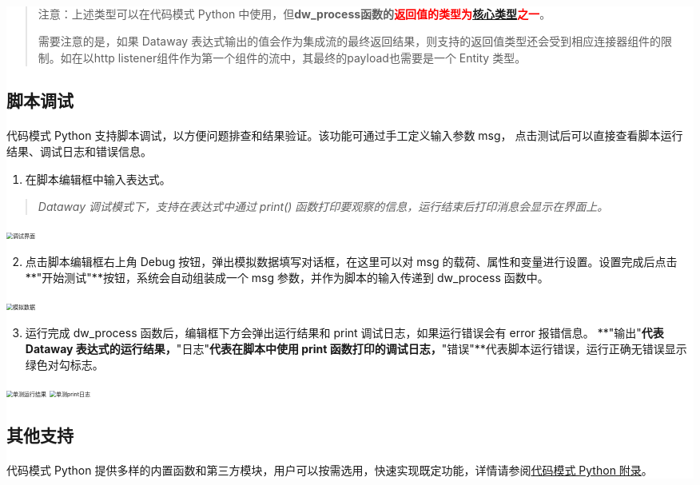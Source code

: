 
> 注意：上述类型可以在代码模式 Python 中使用，但**dw_process函数的<font color=red>返回值的类型为[核心类型](../Dataway文档/基础概念.md#core-types)之一</font>**。
>
> 需要注意的是，如果 Dataway 表达式输出的值会作为集成流的最终返回结果，则支持的返回值类型还会受到相应连接器组件的限制。如在以http listener组件作为第一个组件的流中，其最终的payload也需要是一个 Entity 类型。



## <span id="dataway-debug"></span>脚本调试

代码模式 Python 支持脚本调试，以方便问题排查和结果验证。该功能可通过手工定义输入参数 msg， 点击测试后可以直接查看脚本运行结果、调试日志和错误信息。

1. 在脚本编辑框中输入表达式。
> *Dataway 调试模式下，支持在表达式中通过 print() 函数打印要观察的信息，运行结束后打印消息会显示在界面上。*

 <img src="https://qcloudimg.tencent-cloud.cn/raw/5bf051c8ac8496ac816217f29bad0671.png" alt="调试界面" style="zoom:50%;" />

2. 点击脚本编辑框右上角 Debug 按钮，弹出模拟数据填写对话框，在这里可以对 msg 的载荷、属性和变量进行设置。设置完成后点击**"开始测试"**按钮，系统会自动组装成一个 msg 参数，并作为脚本的输入传递到 dw_process 函数中。
 <img src="https://qcloudimg.tencent-cloud.cn/raw/5a8e4ff1bc6603ac7709638cf1030aa5.png" alt="模拟数据" style="zoom:50%;" />

3. 运行完成 dw_process 函数后，编辑框下方会弹出运行结果和 print 调试日志，如果运行错误会有 error 报错信息。
**"输出"**代表 Dataway 表达式的运行结果，**"日志"**代表在脚本中使用 print 函数打印的调试日志，**"错误"**代表脚本运行错误，运行正确无错误显示绿色对勾标志。
 <img src="https://qcloudimg.tencent-cloud.cn/raw/0e9d2d98a81736f3294f0c121d9b4127.png" alt="单测运行结果" style="zoom:50%;" />
  <img src="https://qcloudimg.tencent-cloud.cn/raw/80720758e4387f476465acbcdfe1cf3a.png" alt="单测print日志" style="zoom:50%;" />

## 其他支持
代码模式 Python 提供多样的内置函数和第三方模块，用户可以按需选用，快速实现既定功能，详情请参阅[代码模式 Python 附录](../Dataway文档/代码模式Python附录.md)。
